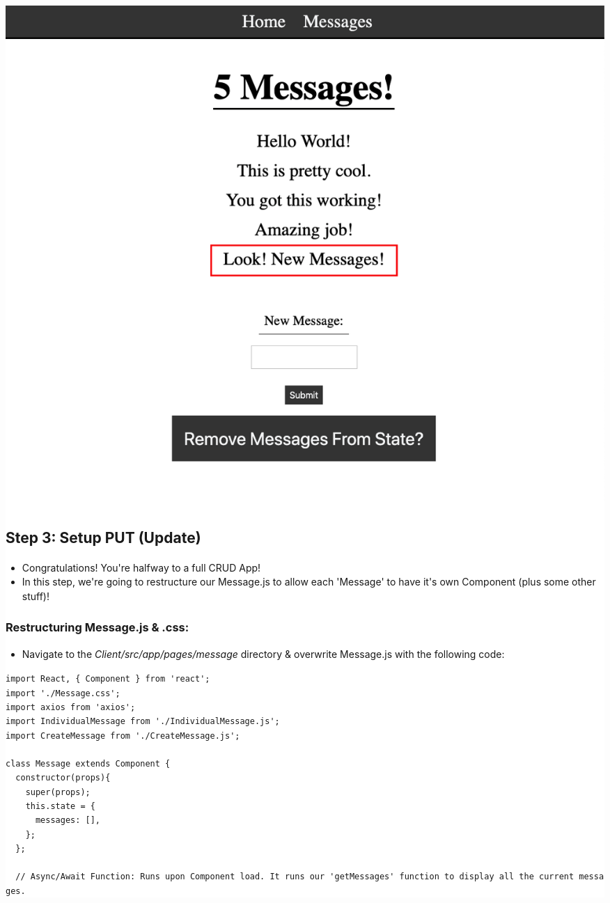   ![3-002](client/public/images/3-002.png?raw=true)

## **Step 3:** Setup PUT (Update)
  * Congratulations! You're halfway to a full CRUD App!
  * In this step, we're going to restructure our Message.js to allow each 'Message' to have it's own Component (plus some other stuff)!

### Restructuring Message.js & .css:
  * Navigate to the *Client/src/app/pages/message* directory & overwrite Message.js with the following code:
  ```
  import React, { Component } from 'react';
  import './Message.css';
  import axios from 'axios';
  import IndividualMessage from './IndividualMessage.js';
  import CreateMessage from './CreateMessage.js';

  class Message extends Component {
    constructor(props){
      super(props);
      this.state = {
        messages: [],
      };
    };

    // Async/Await Function: Runs upon Component load. It runs our 'getMessages' function to display all the current messages.
  ```